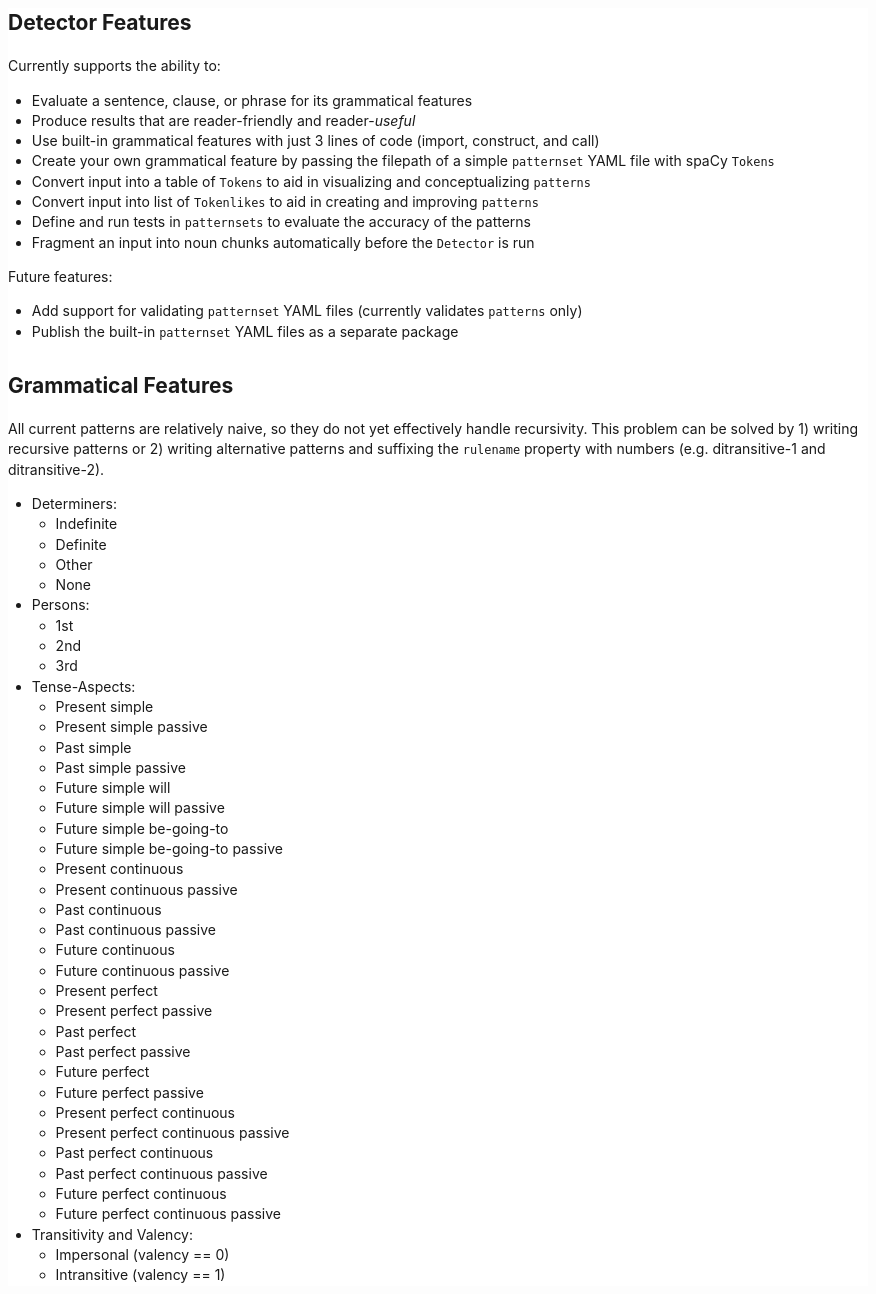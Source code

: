 ## Detector Features

Currently supports the ability to:

* Evaluate a sentence, clause, or phrase for its grammatical features
* Produce results that are reader-friendly and reader-*useful*
* Use built-in grammatical features with just 3 lines of code (import, construct, and call)
* Create your own grammatical feature by passing the filepath of a simple `patternset` YAML file with spaCy `Tokens`
* Convert input into a table of `Tokens` to aid in visualizing and conceptualizing `patterns`
* Convert input into list of `Tokenlikes` to aid in creating and improving `patterns`
* Define and run tests in `patternsets` to evaluate the accuracy of the patterns
* Fragment an input into noun chunks automatically before the `Detector` is run

Future features:

* Add support for validating `patternset` YAML files (currently validates `patterns` only)
* Publish the built-in `patternset` YAML files as a separate package

## Grammatical Features

All current patterns are relatively naive, so they do not yet effectively handle recursivity. This problem can be solved by 1) writing recursive patterns or 2) writing alternative patterns and suffixing the `rulename` property with numbers (e.g. ditransitive-1 and ditransitive-2).

* Determiners:
    * Indefinite
    * Definite
    * Other
    * None
* Persons:
    * 1st
    * 2nd
    * 3rd
* Tense-Aspects:
    * Present simple
    * Present simple passive
    * Past simple
    * Past simple passive
    * Future simple will
    * Future simple will passive
    * Future simple be-going-to
    * Future simple be-going-to passive
    * Present continuous
    * Present continuous passive
    * Past continuous
    * Past continuous passive
    * Future continuous
    * Future continuous passive
    * Present perfect
    * Present perfect passive
    * Past perfect
    * Past perfect passive
    * Future perfect
    * Future perfect passive
    * Present perfect continuous
    * Present perfect continuous passive
    * Past perfect continuous
    * Past perfect continuous passive
    * Future perfect continuous
    * Future perfect continuous passive
* Transitivity and Valency:
    * Impersonal (valency == 0)
    * Intransitive (valency == 1)